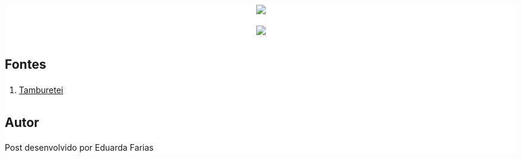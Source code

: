 <p align="center"> 
  <img src="https://latex.codecogs.com/gif.latex?%5Cfn_cm%20%5Csmall%20P%28x%20%5Cgeq%202%29%20%3D%201%20-%20%5Cleft%20%5B%20%5Cleft%20%28%200%2C95%20%5Cright%20%29%5E%7B10%7D%20&plus;%20%5Cbinom%7B10%7D%7B9%7D.%5Cleft%20%28%200.05%20%5Cright%20%29%5E1.%280.95%29%5E9%20%5Cright%20%5D">
</p>

<p align="center"> 
  <img src="https://latex.codecogs.com/gif.latex?%5Cfn_cm%20%5Csmall%20P%28x%20%5Cgeq%202%29%20%3D%200.086">
</p>
  
## Fontes 

1. <a href= "https://github.com/OpenDevUFCG/Tamburetei" target="_blank"> Tamburetei </a>

## Autor 

Post desenvolvido por Eduarda Farias